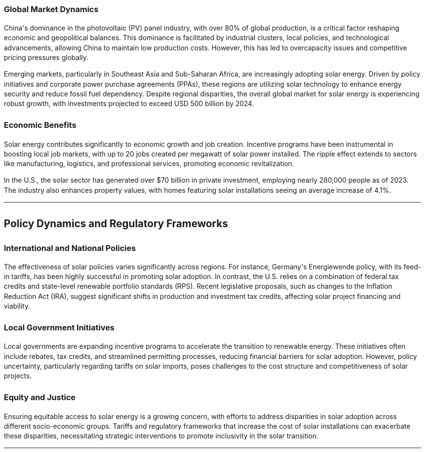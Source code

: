 ### Global Market Dynamics

China's dominance in the photovoltaic (PV) panel industry, with over 80% of global production, is a critical factor reshaping economic and geopolitical balances. This dominance is facilitated by industrial clusters, local policies, and technological advancements, allowing China to maintain low production costs. However, this has led to overcapacity issues and competitive pricing pressures globally.

Emerging markets, particularly in Southeast Asia and Sub-Saharan Africa, are increasingly adopting solar energy. Driven by policy initiatives and corporate power purchase agreements (PPAs), these regions are utilizing solar technology to enhance energy security and reduce fossil fuel dependency. Despite regional disparities, the overall global market for solar energy is experiencing robust growth, with investments projected to exceed USD 500 billion by 2024.

### Economic Benefits

Solar energy contributes significantly to economic growth and job creation. Incentive programs have been instrumental in boosting local job markets, with up to 20 jobs created per megawatt of solar power installed. The ripple effect extends to sectors like manufacturing, logistics, and professional services, promoting economic revitalization.

In the U.S., the solar sector has generated over $70 billion in private investment, employing nearly 280,000 people as of 2023. The industry also enhances property values, with homes featuring solar installations seeing an average increase of 4.1%.

---

## Policy Dynamics and Regulatory Frameworks

### International and National Policies

The effectiveness of solar policies varies significantly across regions. For instance, Germany's Energiewende policy, with its feed-in tariffs, has been highly successful in promoting solar adoption. In contrast, the U.S. relies on a combination of federal tax credits and state-level renewable portfolio standards (RPS). Recent legislative proposals, such as changes to the Inflation Reduction Act (IRA), suggest significant shifts in production and investment tax credits, affecting solar project financing and viability.

### Local Government Initiatives

Local governments are expanding incentive programs to accelerate the transition to renewable energy. These initiatives often include rebates, tax credits, and streamlined permitting processes, reducing financial barriers for solar adoption. However, policy uncertainty, particularly regarding tariffs on solar imports, poses challenges to the cost structure and competitiveness of solar projects.

### Equity and Justice

Ensuring equitable access to solar energy is a growing concern, with efforts to address disparities in solar adoption across different socio-economic groups. Tariffs and regulatory frameworks that increase the cost of solar installations can exacerbate these disparities, necessitating strategic interventions to promote inclusivity in the solar transition.

---
